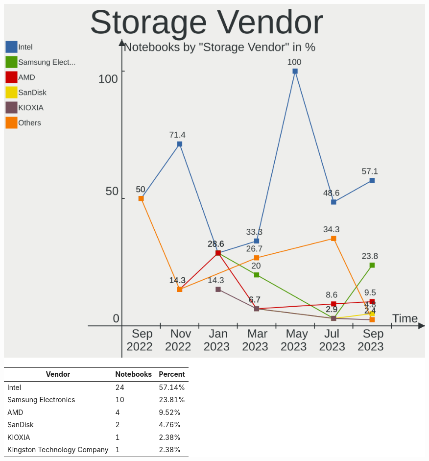 ![Storage Vendor](./images/line_chart/storage_vendor.svg)

| Vendor                      | Notebooks | Percent |
|-----------------------------|-----------|---------|
| Intel                       | 24        | 57.14%  |
| Samsung Electronics         | 10        | 23.81%  |
| AMD                         | 4         | 9.52%   |
| SanDisk                     | 2         | 4.76%   |
| KIOXIA                      | 1         | 2.38%   |
| Kingston Technology Company | 1         | 2.38%   |
